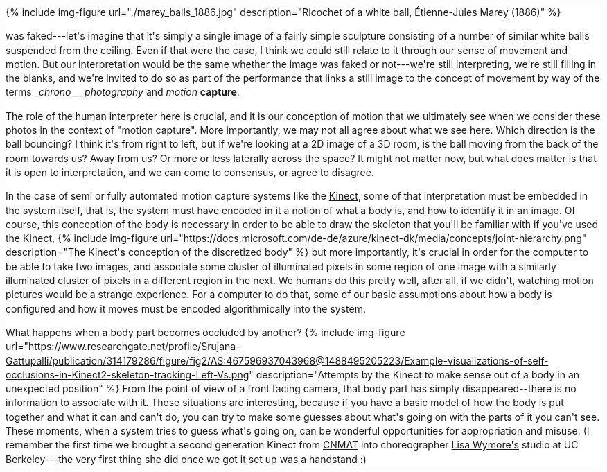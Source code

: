 {% include img-figure url="./marey_balls_1886.jpg"
description="Ricochet of a white ball, Étienne-Jules Marey (1886)" %}

was faked---let's imagine that it's simply a single image of a 
fairly simple sculpture consisting of a number of similar white 
balls suspended from the ceiling. Even if that were the case, 
I think we could still relate to it through our sense of 
movement and motion. But our interpretation would be the same 
whether the image was faked or not---we're still interpreting, 
we're still filling in the blanks, and we're invited to do so as 
part of the performance that links a still image to the concept 
of movement by way of the terms __chrono___photography_ 
and _motion_ __capture__.

The role of the human interpreter here is crucial, and it is our 
conception of motion that we ultimately see when we consider 
these photos in the context of "motion capture". More importantly, 
we may not all agree about what we see here. Which direction is the 
ball bouncing? I think it's from right to left, but if we're 
looking at a 2D image of a 3D room, is the ball moving from 
the back of the room towards us? Away from us? Or more or less 
laterally across the space? It might not matter now, but 
what does matter is that it is open to interpretation, and we 
can come to consensus, or agree to disagree. 

In the case of semi or fully automated motion capture systems 
like the 
[Kinect](https://en.wikipedia.org/wiki/Kinect), 
some of that interpretation must be embedded in 
the system itself, that is, the system must have encoded in it 
a notion of what a body is, and how to identify it in an image. 
Of course, this conception of the body is necessary in order to 
be able to draw the skeleton that you'll be familiar with if 
you've used the Kinect, 
{% include img-figure 
url="https://docs.microsoft.com/de-de/azure/kinect-dk/media/concepts/joint-hierarchy.png"
description="The Kinect's conception of the discretized body" %}
but more importantly, it's crucial 
in order for the computer to be able to take two images, and 
associate some cluster of illuminated pixels in some region of 
one image with a similarly illuminated cluster of pixels in a 
different region in the next. We humans do this pretty well, 
after all, if we didn't, watching motion pictures would be a 
strange experience. For a computer to do that, some of our 
basic assumptions about how a body is configured and how it 
moves must be encoded algorithmically into the system.

What happens when a body part becomes occluded by another? 
{% include img-figure url="https://www.researchgate.net/profile/Srujana-Gattupalli/publication/314179286/figure/fig2/AS:467596937043968@1488495205223/Example-visualizations-of-self-occlusions-in-Kinect2-skeleton-tracking-Left-Vs.png"
description="Attempts by the Kinect to make sense out of a body in an unexpected position" %}
From the point of view of a front facing camera, that body part 
has simply disappeared--there is no information to associate 
with it. These situations are interesting, because if you have a 
basic model of how the body is put together and what it can and 
can't do, you can try to make some guesses about what's going on 
with the parts of it you can't see. These moments, when a system 
tries to guess what's going on, can be wonderful opportunities 
for appropriation and misuse. (I remember the first time we 
brought a second generation Kinect from 
[CNMAT](https://cnmat.berkeley.edu) into choreographer 
[Lisa Wymore's](https://www.smithwymore.org) 
studio at UC Berkeley---the very first thing she 
did once we got it set up was a handstand :)
